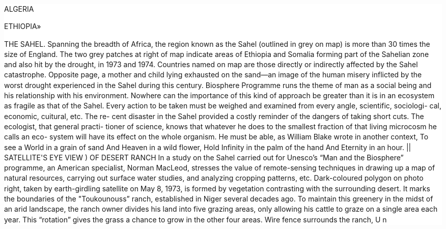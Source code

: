 ALGERIA 
  
  
  
ETHIOPIA» 
   
THE SAHEL. Spanning the breadth of Africa, the region known as the Sahel (outlined 
in grey on map) is more than 30 times the size of England. The two grey patches at 
right of map indicate areas of Ethiopia and Somalia forming part of the Sahelian 
zone and also hit by the drought, in 1973 and 1974. Countries named on map are 
those directly or indirectly affected by the Sahel catastrophe. Opposite page, a 
mother and child lying exhausted on the sand—an image of the human misery 
inflicted by the worst drought experienced in the Sahel during this century. 
Biosphere Programme runs the theme 
of man as a social being and his 
relationship with his environment. 
Nowhere can the importance of this 
kind of approach be greater than it 
is in an ecosystem as fragile as that 
of the Sahel. Every action to be 
taken must be weighed and examined 
from every angle, scientific, sociologi- 
cal, economic, cuitural, etc. The re- 
cent disaster in the Sahel provided a 
costly reminder of the dangers of 
taking short cuts. 
The ecologist, that general practi- 
tioner of science, knows that whatever 
he does to the smallest fraction of that 
living microcosm he calls an eco- 
system will have its effect on the 
whole organism. He must be able, 
as William Blake wrote in another 
context, 
To see a World in a grain of sand 
And Heaven in a wild flower, 
Hold Infinity in the palm of the hand 
And Eternity in an hour. || 
SATELLITE'S EYE VIEW ) 
OF DESERT RANCH 
In a study on the Sahel carried out 
for Unesco’s “Man and the Biosphere” 
programme, an American specialist, 
Norman MacLeod, stresses the value 
of remote-sensing techniques in 
drawing up a map of natural resources, 
carrying out surface water studies, 
and analyzing cropping patterns, etc. 
Dark-coloured polygon on photo right, 
taken by earth-girdling satellite on 
May 8, 1973, is formed by vegetation 
contrasting with the surrounding 
desert. It marks the boundaries of 
the "Toukounouss” ranch, established 
in Niger several decades ago. To 
maintain this greenery in the midst 
of an arid landscape, the ranch owner 
divides his land into five grazing 
areas, only allowing his cattle to 
graze on a single area each year. 
This “rotation” gives the grass a 
chance to grow in the other four 
areas. Wire fence surrounds the ranch, 
U
n